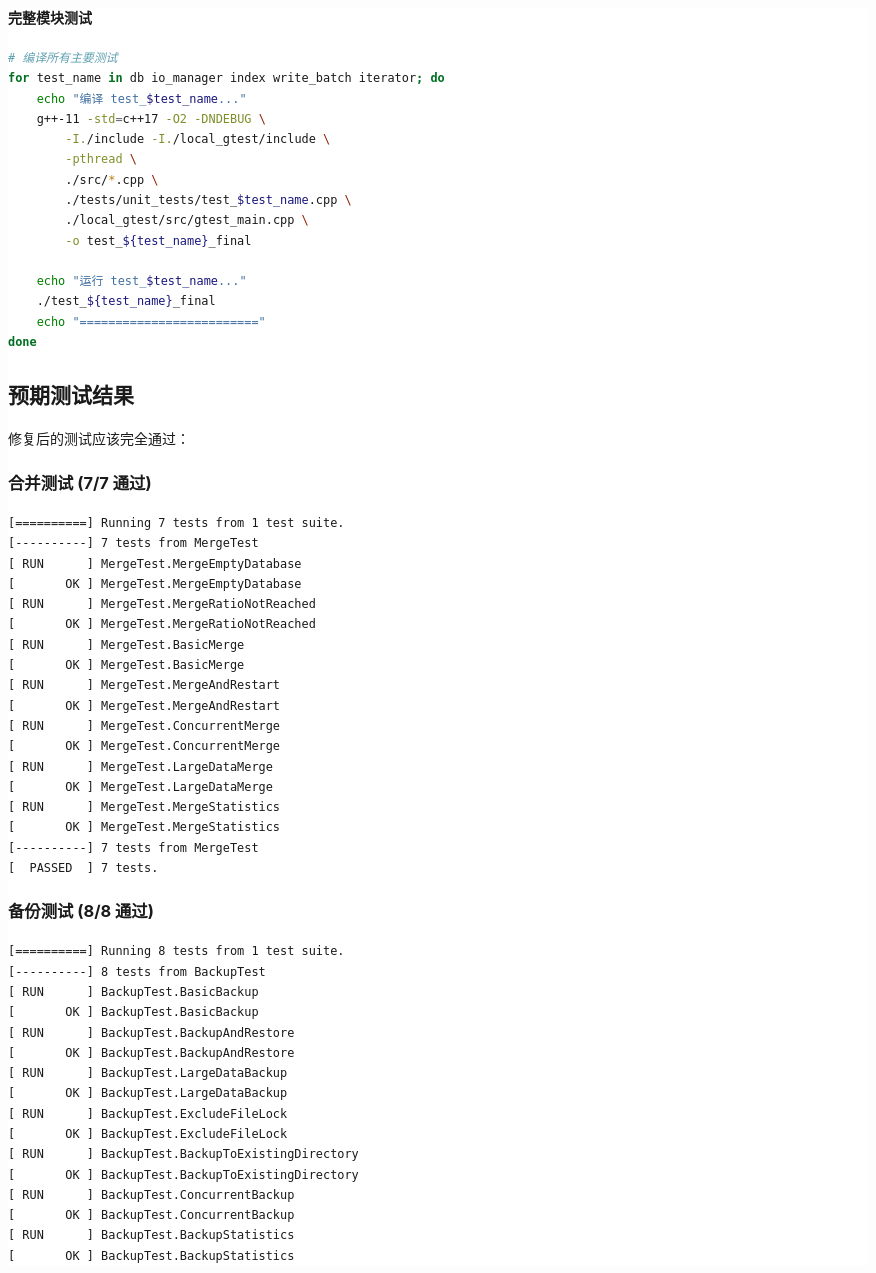 #### 完整模块测试
```bash
# 编译所有主要测试
for test_name in db io_manager index write_batch iterator; do
    echo "编译 test_$test_name..."
    g++-11 -std=c++17 -O2 -DNDEBUG \
        -I./include -I./local_gtest/include \
        -pthread \
        ./src/*.cpp \
        ./tests/unit_tests/test_$test_name.cpp \
        ./local_gtest/src/gtest_main.cpp \
        -o test_${test_name}_final
    
    echo "运行 test_$test_name..."
    ./test_${test_name}_final
    echo "========================="
done
```

## 预期测试结果

修复后的测试应该完全通过：

### 合并测试 (7/7 通过)
```
[==========] Running 7 tests from 1 test suite.
[----------] 7 tests from MergeTest
[ RUN      ] MergeTest.MergeEmptyDatabase
[       OK ] MergeTest.MergeEmptyDatabase
[ RUN      ] MergeTest.MergeRatioNotReached
[       OK ] MergeTest.MergeRatioNotReached
[ RUN      ] MergeTest.BasicMerge
[       OK ] MergeTest.BasicMerge
[ RUN      ] MergeTest.MergeAndRestart
[       OK ] MergeTest.MergeAndRestart
[ RUN      ] MergeTest.ConcurrentMerge
[       OK ] MergeTest.ConcurrentMerge
[ RUN      ] MergeTest.LargeDataMerge
[       OK ] MergeTest.LargeDataMerge
[ RUN      ] MergeTest.MergeStatistics
[       OK ] MergeTest.MergeStatistics
[----------] 7 tests from MergeTest
[  PASSED  ] 7 tests.
```

### 备份测试 (8/8 通过)
```
[==========] Running 8 tests from 1 test suite.
[----------] 8 tests from BackupTest
[ RUN      ] BackupTest.BasicBackup
[       OK ] BackupTest.BasicBackup
[ RUN      ] BackupTest.BackupAndRestore
[       OK ] BackupTest.BackupAndRestore
[ RUN      ] BackupTest.LargeDataBackup
[       OK ] BackupTest.LargeDataBackup
[ RUN      ] BackupTest.ExcludeFileLock
[       OK ] BackupTest.ExcludeFileLock
[ RUN      ] BackupTest.BackupToExistingDirectory
[       OK ] BackupTest.BackupToExistingDirectory
[ RUN      ] BackupTest.ConcurrentBackup
[       OK ] BackupTest.ConcurrentBackup
[ RUN      ] BackupTest.BackupStatistics
[       OK ] BackupTest.BackupStatistics
```